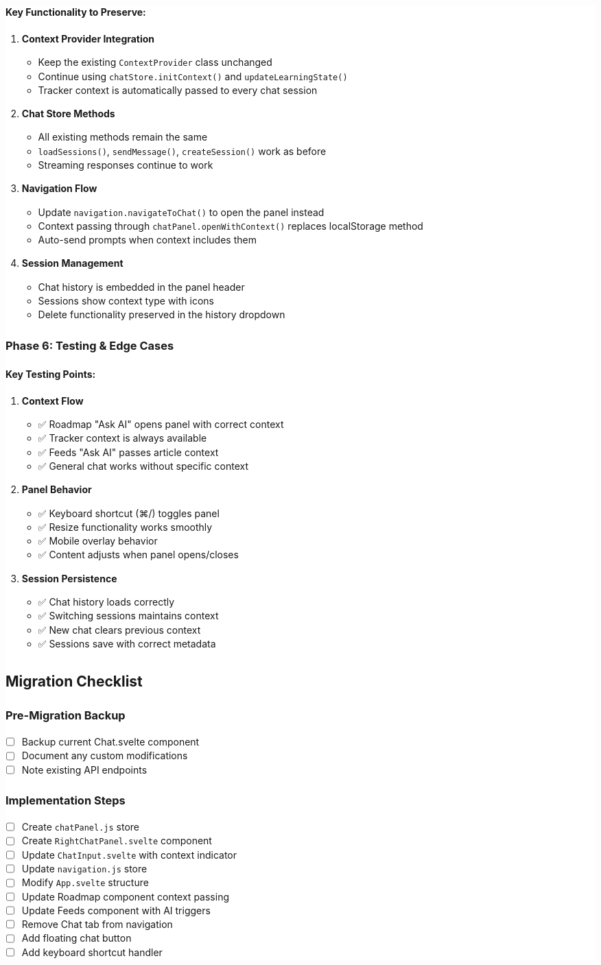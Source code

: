 #### Key Functionality to Preserve:

1. **Context Provider Integration**
   - Keep the existing `ContextProvider` class unchanged
   - Continue using `chatStore.initContext()` and `updateLearningState()`
   - Tracker context is automatically passed to every chat session

2. **Chat Store Methods**
   - All existing methods remain the same
   - `loadSessions()`, `sendMessage()`, `createSession()` work as before
   - Streaming responses continue to work

3. **Navigation Flow**
   - Update `navigation.navigateToChat()` to open the panel instead
   - Context passing through `chatPanel.openWithContext()` replaces localStorage method
   - Auto-send prompts when context includes them

4. **Session Management**
   - Chat history is embedded in the panel header
   - Sessions show context type with icons
   - Delete functionality preserved in the history dropdown

### Phase 6: Testing & Edge Cases

#### Key Testing Points:
1. **Context Flow**
   - ✅ Roadmap "Ask AI" opens panel with correct context
   - ✅ Tracker context is always available
   - ✅ Feeds "Ask AI" passes article context
   - ✅ General chat works without specific context

2. **Panel Behavior**
   - ✅ Keyboard shortcut (⌘/) toggles panel
   - ✅ Resize functionality works smoothly
   - ✅ Mobile overlay behavior
   - ✅ Content adjusts when panel opens/closes

3. **Session Persistence**
   - ✅ Chat history loads correctly
   - ✅ Switching sessions maintains context
   - ✅ New chat clears previous context
   - ✅ Sessions save with correct metadata

## Migration Checklist

### Pre-Migration Backup
- [ ] Backup current Chat.svelte component
- [ ] Document any custom modifications
- [ ] Note existing API endpoints

### Implementation Steps
- [ ] Create `chatPanel.js` store
- [ ] Create `RightChatPanel.svelte` component
- [ ] Update `ChatInput.svelte` with context indicator
- [ ] Update `navigation.js` store
- [ ] Modify `App.svelte` structure
- [ ] Update Roadmap component context passing
- [ ] Update Feeds component with AI triggers
- [ ] Remove Chat tab from navigation
- [ ] Add floating chat button
- [ ] Add keyboard shortcut handler
